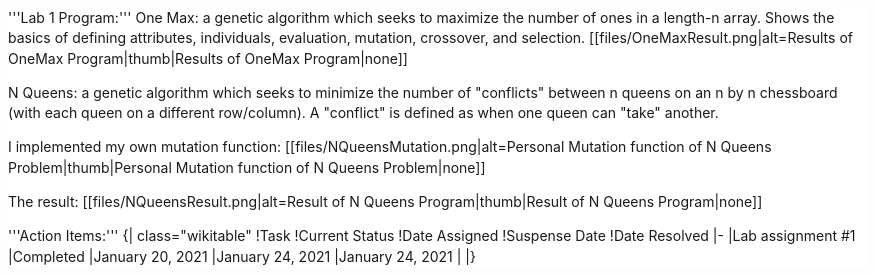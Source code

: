 '''Lab 1 Program:'''
One Max: a genetic algorithm which seeks to maximize the number of ones in a length-n array.
Shows the basics of defining attributes, individuals, evaluation, mutation, crossover, and selection.
[[files/OneMaxResult.png|alt=Results of OneMax Program|thumb|Results of OneMax Program|none]]

N Queens: a genetic algorithm which seeks to minimize the number of "conflicts" between n queens on an n by n chessboard (with each queen on a different row/column). A "conflict" is defined as when one queen can "take" another.

I implemented my own mutation function:
[[files/NQueensMutation.png|alt=Personal Mutation function of N Queens Problem|thumb|Personal Mutation function of N Queens Problem|none]]

The result:
[[files/NQueensResult.png|alt=Result of N Queens Program|thumb|Result of N Queens Program|none]]

'''Action Items:'''
{| class="wikitable"
!Task
!Current Status
!Date Assigned
!Suspense Date
!Date Resolved
|-
|Lab assignment #1
|Completed
|January 20, 2021
|January 24, 2021
|January 24, 2021
|
|}